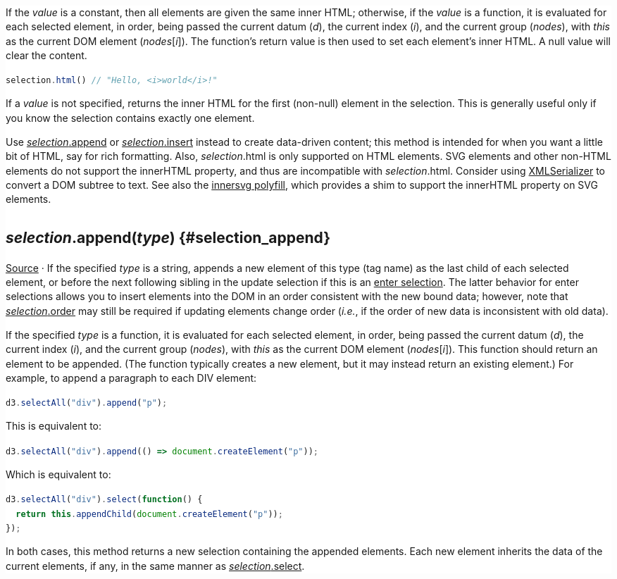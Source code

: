If the *value* is a constant, then all elements are given the same inner HTML; otherwise, if the *value* is a function, it is evaluated for each selected element, in order, being passed the current datum (*d*), the current index (*i*), and the current group (*nodes*), with *this* as the current DOM element (*nodes*[*i*]). The function’s return value is then used to set each element’s inner HTML. A null value will clear the content.

```js
selection.html() // "Hello, <i>world</i>!"
```

If a *value* is not specified, returns the inner HTML for the first (non-null) element in the selection. This is generally useful only if you know the selection contains exactly one element.

Use [*selection*.append](#selection_append) or [*selection*.insert](#selection_insert) instead to create data-driven content; this method is intended for when you want a little bit of HTML, say for rich formatting. Also, *selection*.html is only supported on HTML elements. SVG elements and other non-HTML elements do not support the innerHTML property, and thus are incompatible with *selection*.html. Consider using [XMLSerializer](https://developer.mozilla.org/en-US/docs/XMLSerializer) to convert a DOM subtree to text. See also the [innersvg polyfill](https://code.google.com/p/innersvg/), which provides a shim to support the innerHTML property on SVG elements.

## *selection*.append(*type*) {#selection_append}

[Source](https://github.com/d3/d3-selection/blob/main/src/selection/append.js) · If the specified *type* is a string, appends a new element of this type (tag name) as the last child of each selected element, or before the next following sibling in the update selection if this is an [enter selection](./joining.md#selection_enter). The latter behavior for enter selections allows you to insert elements into the DOM in an order consistent with the new bound data; however, note that [*selection*.order](#selection_order) may still be required if updating elements change order (*i.e.*, if the order of new data is inconsistent with old data).

If the specified *type* is a function, it is evaluated for each selected element, in order, being passed the current datum (*d*), the current index (*i*), and the current group (*nodes*), with *this* as the current DOM element (*nodes*[*i*]). This function should return an element to be appended. (The function typically creates a new element, but it may instead return an existing element.) For example, to append a paragraph to each DIV element:

```js
d3.selectAll("div").append("p");
```

This is equivalent to:

```js
d3.selectAll("div").append(() => document.createElement("p"));
```

Which is equivalent to:

```js
d3.selectAll("div").select(function() {
  return this.appendChild(document.createElement("p"));
});
```

In both cases, this method returns a new selection containing the appended elements. Each new element inherits the data of the current elements, if any, in the same manner as [*selection*.select](./selecting.md#selection_select).
